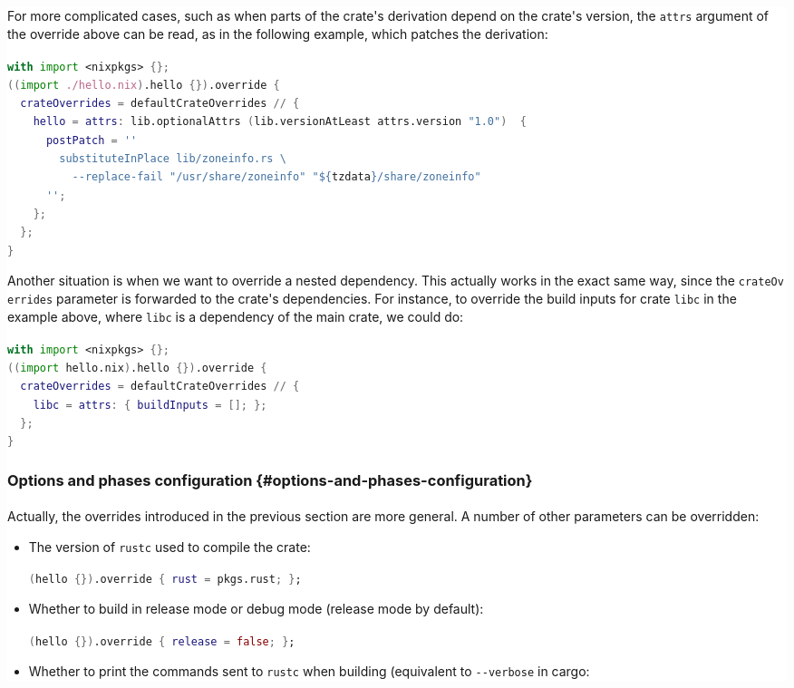 For more complicated cases, such as when parts of the crate's
derivation depend on the crate's version, the `attrs` argument of
the override above can be read, as in the following example, which
patches the derivation:

```nix
with import <nixpkgs> {};
((import ./hello.nix).hello {}).override {
  crateOverrides = defaultCrateOverrides // {
    hello = attrs: lib.optionalAttrs (lib.versionAtLeast attrs.version "1.0")  {
      postPatch = ''
        substituteInPlace lib/zoneinfo.rs \
          --replace-fail "/usr/share/zoneinfo" "${tzdata}/share/zoneinfo"
      '';
    };
  };
}
```

Another situation is when we want to override a nested
dependency. This actually works in the exact same way, since the
`crateOverrides` parameter is forwarded to the crate's
dependencies. For instance, to override the build inputs for crate
`libc` in the example above, where `libc` is a dependency of the main
crate, we could do:

```nix
with import <nixpkgs> {};
((import hello.nix).hello {}).override {
  crateOverrides = defaultCrateOverrides // {
    libc = attrs: { buildInputs = []; };
  };
}
```

### Options and phases configuration {#options-and-phases-configuration}

Actually, the overrides introduced in the previous section are more
general. A number of other parameters can be overridden:

- The version of `rustc` used to compile the crate:

  ```nix
  (hello {}).override { rust = pkgs.rust; };
  ```

- Whether to build in release mode or debug mode (release mode by
  default):

  ```nix
  (hello {}).override { release = false; };
  ```

- Whether to print the commands sent to `rustc` when building
  (equivalent to `--verbose` in cargo:
